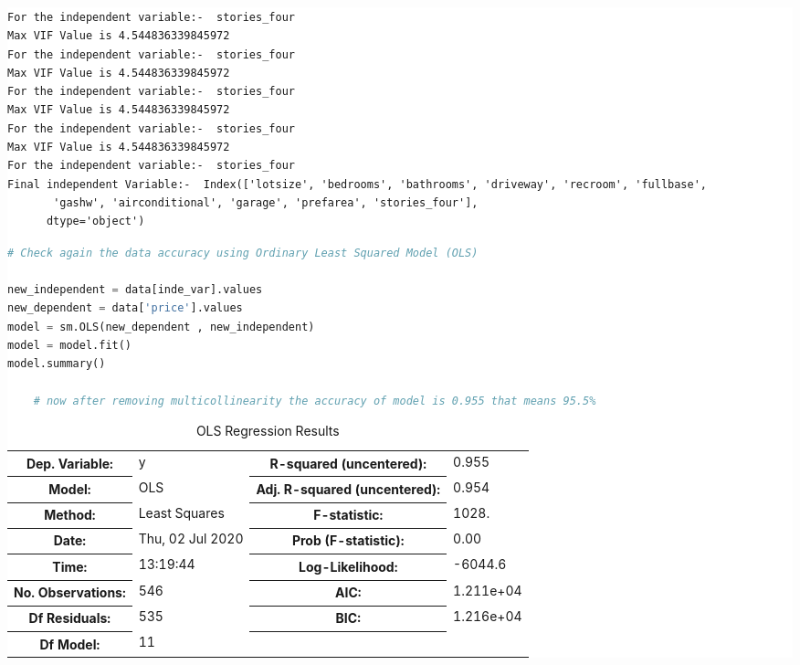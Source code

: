     For the independent variable:-  stories_four
    Max VIF Value is 4.544836339845972
    For the independent variable:-  stories_four
    Max VIF Value is 4.544836339845972
    For the independent variable:-  stories_four
    Max VIF Value is 4.544836339845972
    For the independent variable:-  stories_four
    Max VIF Value is 4.544836339845972
    For the independent variable:-  stories_four
    Final independent Variable:-  Index(['lotsize', 'bedrooms', 'bathrooms', 'driveway', 'recroom', 'fullbase',
           'gashw', 'airconditional', 'garage', 'prefarea', 'stories_four'],
          dtype='object')
    


```python
# Check again the data accuracy using Ordinary Least Squared Model (OLS)

new_independent = data[inde_var].values
new_dependent = data['price'].values
model = sm.OLS(new_dependent , new_independent)
model = model.fit()
model.summary()

    # now after removing multicollinearity the accuracy of model is 0.955 that means 95.5%
```




<table class="simpletable">
<caption>OLS Regression Results</caption>
<tr>
  <th>Dep. Variable:</th>            <td>y</td>        <th>  R-squared (uncentered):</th>      <td>   0.955</td> 
</tr>
<tr>
  <th>Model:</th>                   <td>OLS</td>       <th>  Adj. R-squared (uncentered):</th> <td>   0.954</td> 
</tr>
<tr>
  <th>Method:</th>             <td>Least Squares</td>  <th>  F-statistic:       </th>          <td>   1028.</td> 
</tr>
<tr>
  <th>Date:</th>             <td>Thu, 02 Jul 2020</td> <th>  Prob (F-statistic):</th>           <td>  0.00</td>  
</tr>
<tr>
  <th>Time:</th>                 <td>13:19:44</td>     <th>  Log-Likelihood:    </th>          <td> -6044.6</td> 
</tr>
<tr>
  <th>No. Observations:</th>      <td>   546</td>      <th>  AIC:               </th>          <td>1.211e+04</td>
</tr>
<tr>
  <th>Df Residuals:</th>          <td>   535</td>      <th>  BIC:               </th>          <td>1.216e+04</td>
</tr>
<tr>
  <th>Df Model:</th>              <td>    11</td>      <th>                     </th>              <td> </td>    
</tr>
<tr>
